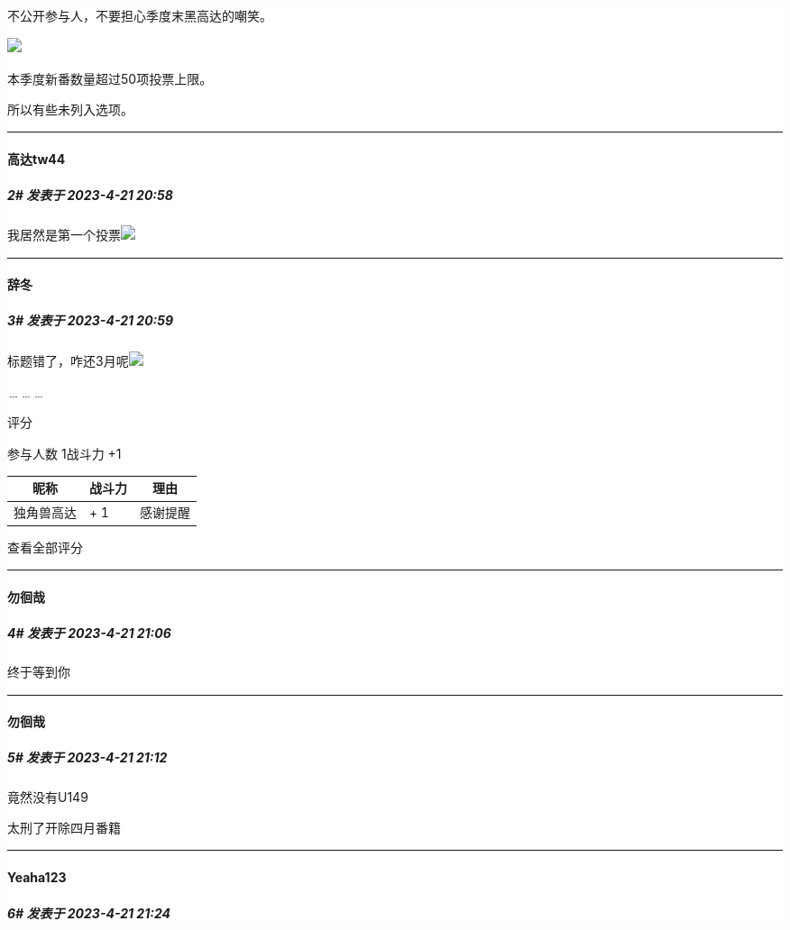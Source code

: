 不公开参与人，不要担心季度末黑高达的嘲笑。

<img src="https://static.saraba1st.com/image/smiley/bundam2017/011.png" referrerpolicy="no-referrer">

本季度新番数量超过50项投票上限。

所以有些未列入选项。

*****

####  高达tw44  
##### 2#       发表于 2023-4-21 20:58

我居然是第一个投票<img src="https://static.saraba1st.com/image/smiley/face2017/034.png" referrerpolicy="no-referrer">

*****

####  辞冬  
##### 3#       发表于 2023-4-21 20:59

标题错了，咋还3月呢<img src="https://static.saraba1st.com/image/smiley/face2017/067.png" referrerpolicy="no-referrer">

﹍﹍﹍

评分

 参与人数 1战斗力 +1

|昵称|战斗力|理由|
|----|---|---|
| 独角兽高达| + 1|感谢提醒|

查看全部评分

*****

####  勿徊哉  
##### 4#       发表于 2023-4-21 21:06

终于等到你

*****

####  勿徊哉  
##### 5#       发表于 2023-4-21 21:12

竟然没有U149

太刑了开除四月番籍

*****

####  Yeaha123  
##### 6#       发表于 2023-4-21 21:24
